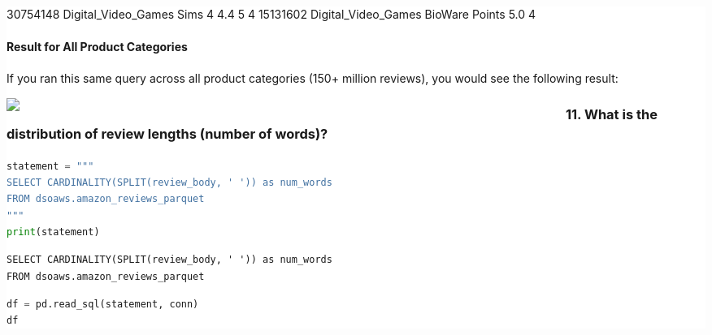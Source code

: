 <td>30754148</td>
<td>Digital_Video_Games</td>
<td>Sims 4</td>
<td>4.4</td>
<td>5</td>
</tr>
<tr>
<th>4</th>
<td>15131602</td>
<td>Digital_Video_Games</td>
<td>BioWare Points</td>
<td>5.0</td>
<td>4</td>
</tr>
</tbody>
</table>
</div>

#### Result for All Product Categories

If you ran this same query across all product categories (150+ million reviews), you would see the following result:

<img src="img/athena-abuse-all.png"  width="80%" align="left">

### 11. What is the distribution of review lengths (number of words)?

```python
statement = """
SELECT CARDINALITY(SPLIT(review_body, ' ')) as num_words
FROM dsoaws.amazon_reviews_parquet
"""
print(statement)
```

    SELECT CARDINALITY(SPLIT(review_body, ' ')) as num_words
    FROM dsoaws.amazon_reviews_parquet

```python
df = pd.read_sql(statement, conn)
df
```

<div>
<style scoped>
.dataframe tbody tr th:only-of-type {
vertical-align: middle;
}

    .dataframe tbody tr th {
        vertical-align: top;
    }
    
    .dataframe thead th {
        text-align: right;
    }

